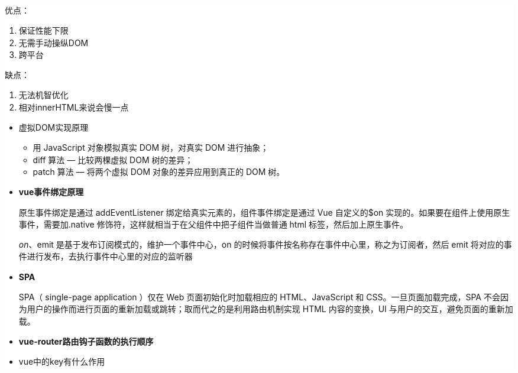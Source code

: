  优点：

  1. 保证性能下限
  2. 无需手动操纵DOM
  3. 跨平台

  缺点：

  1. 无法机智优化
  2. 相对innerHTML来说会慢一点

- 虚拟DOM实现原理

  - 用 JavaScript 对象模拟真实 DOM 树，对真实 DOM 进行抽象；
  - diff 算法 — 比较两棵虚拟 DOM 树的差异；
  - patch 算法 — 将两个虚拟 DOM 对象的差异应用到真正的 DOM 树。

- **vue事件绑定原理**

  原生事件绑定是通过 addEventListener 绑定给真实元素的，组件事件绑定是通过 Vue 自定义的$on 实现的。如果要在组件上使用原生事件，需要加.native 修饰符，这样就相当于在父组件中把子组件当做普通 html 标签，然后加上原生事件。

  $on、$emit 是基于发布订阅模式的，维护一个事件中心，on 的时候将事件按名称存在事件中心里，称之为订阅者，然后 emit 将对应的事件进行发布，去执行事件中心里的对应的监听器

- **SPA**

  SPA（ single-page application ）仅在 Web 页面初始化时加载相应的 HTML、JavaScript 和 CSS。一旦页面加载完成，SPA 不会因为用户的操作而进行页面的重新加载或跳转；取而代之的是利用路由机制实现 HTML 内容的变换，UI 与用户的交互，避免页面的重新加载。

  

- **vue-router路由钩子函数的执行顺序**

- vue中的key有什么作用

  





















